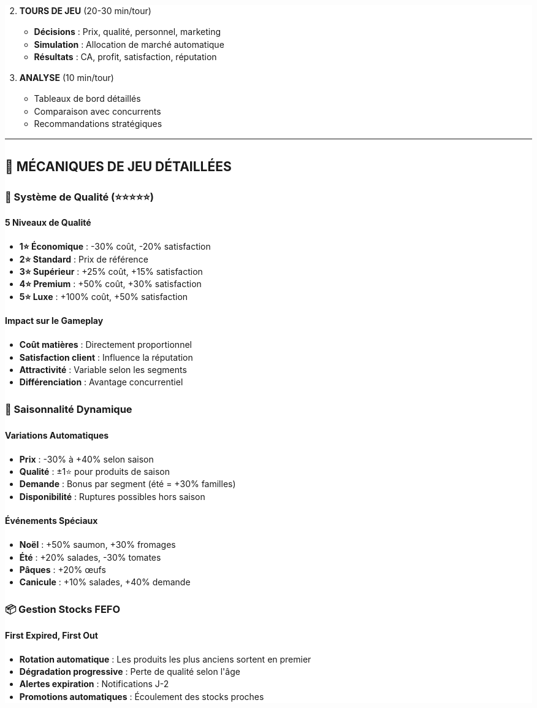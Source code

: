 2. **TOURS DE JEU** (20-30 min/tour)
   - **Décisions** : Prix, qualité, personnel, marketing
   - **Simulation** : Allocation de marché automatique
   - **Résultats** : CA, profit, satisfaction, réputation

3. **ANALYSE** (10 min/tour)
   - Tableaux de bord détaillés
   - Comparaison avec concurrents
   - Recommandations stratégiques

---

## 🧠 **MÉCANIQUES DE JEU DÉTAILLÉES**

### **🎯 Système de Qualité (⭐⭐⭐⭐⭐)**

#### **5 Niveaux de Qualité**
- **1⭐ Économique** : -30% coût, -20% satisfaction
- **2⭐ Standard** : Prix de référence
- **3⭐ Supérieur** : +25% coût, +15% satisfaction
- **4⭐ Premium** : +50% coût, +30% satisfaction
- **5⭐ Luxe** : +100% coût, +50% satisfaction

#### **Impact sur le Gameplay**
- **Coût matières** : Directement proportionnel
- **Satisfaction client** : Influence la réputation
- **Attractivité** : Variable selon les segments
- **Différenciation** : Avantage concurrentiel

### **🌱 Saisonnalité Dynamique**

#### **Variations Automatiques**
- **Prix** : -30% à +40% selon saison
- **Qualité** : ±1⭐ pour produits de saison
- **Demande** : Bonus par segment (été = +30% familles)
- **Disponibilité** : Ruptures possibles hors saison

#### **Événements Spéciaux**
- **Noël** : +50% saumon, +30% fromages
- **Été** : +20% salades, -30% tomates
- **Pâques** : +20% œufs
- **Canicule** : +10% salades, +40% demande

### **📦 Gestion Stocks FEFO**

#### **First Expired, First Out**
- **Rotation automatique** : Les produits les plus anciens sortent en premier
- **Dégradation progressive** : Perte de qualité selon l'âge
- **Alertes expiration** : Notifications J-2
- **Promotions automatiques** : Écoulement des stocks proches
